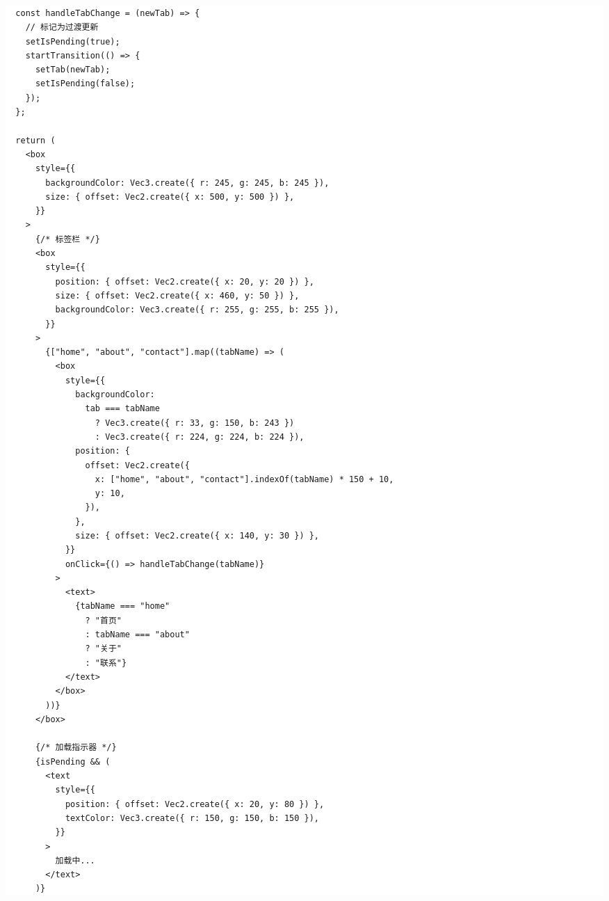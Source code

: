 ```tsx
  const handleTabChange = (newTab) => {
    // 标记为过渡更新
    setIsPending(true);
    startTransition(() => {
      setTab(newTab);
      setIsPending(false);
    });
  };

  return (
    <box
      style={{
        backgroundColor: Vec3.create({ r: 245, g: 245, b: 245 }),
        size: { offset: Vec2.create({ x: 500, y: 500 }) },
      }}
    >
      {/* 标签栏 */}
      <box
        style={{
          position: { offset: Vec2.create({ x: 20, y: 20 }) },
          size: { offset: Vec2.create({ x: 460, y: 50 }) },
          backgroundColor: Vec3.create({ r: 255, g: 255, b: 255 }),
        }}
      >
        {["home", "about", "contact"].map((tabName) => (
          <box
            style={{
              backgroundColor:
                tab === tabName
                  ? Vec3.create({ r: 33, g: 150, b: 243 })
                  : Vec3.create({ r: 224, g: 224, b: 224 }),
              position: {
                offset: Vec2.create({
                  x: ["home", "about", "contact"].indexOf(tabName) * 150 + 10,
                  y: 10,
                }),
              },
              size: { offset: Vec2.create({ x: 140, y: 30 }) },
            }}
            onClick={() => handleTabChange(tabName)}
          >
            <text>
              {tabName === "home"
                ? "首页"
                : tabName === "about"
                ? "关于"
                : "联系"}
            </text>
          </box>
        ))}
      </box>

      {/* 加载指示器 */}
      {isPending && (
        <text
          style={{
            position: { offset: Vec2.create({ x: 20, y: 80 }) },
            textColor: Vec3.create({ r: 150, g: 150, b: 150 }),
          }}
        >
          加载中...
        </text>
      )}
```